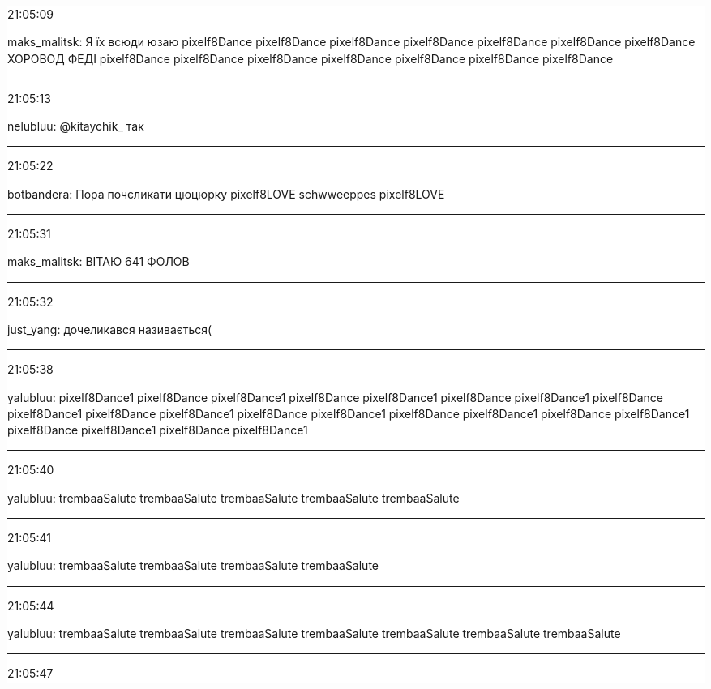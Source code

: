 
21:05:09

maks_malitsk: Я їх всюди юзаю pixelf8Dance pixelf8Dance pixelf8Dance pixelf8Dance pixelf8Dance pixelf8Dance pixelf8Dance ХОРОВОД ФЕДІ pixelf8Dance pixelf8Dance pixelf8Dance pixelf8Dance pixelf8Dance pixelf8Dance pixelf8Dance

---

21:05:13

nelubluu: @kitaychik_ так

---

21:05:22

botbandera: Пора почєликати цюцюрку pixelf8LOVE schwweeppes pixelf8LOVE

---

21:05:31

maks_malitsk: ВІТАЮ 641 ФОЛОВ

---

21:05:32

just_yang: дочеликався називається(

---

21:05:38

yalubluu: pixelf8Dance1 pixelf8Dance pixelf8Dance1 pixelf8Dance pixelf8Dance1 pixelf8Dance pixelf8Dance1 pixelf8Dance pixelf8Dance1 pixelf8Dance pixelf8Dance1 pixelf8Dance pixelf8Dance1 pixelf8Dance pixelf8Dance1 pixelf8Dance pixelf8Dance1 pixelf8Dance pixelf8Dance1 pixelf8Dance pixelf8Dance1

---

21:05:40

yalubluu: trembaaSalute trembaaSalute trembaaSalute trembaaSalute trembaaSalute

---

21:05:41

yalubluu: trembaaSalute trembaaSalute trembaaSalute trembaaSalute

---

21:05:44

yalubluu: trembaaSalute trembaaSalute trembaaSalute trembaaSalute trembaaSalute trembaaSalute trembaaSalute

---

21:05:47
